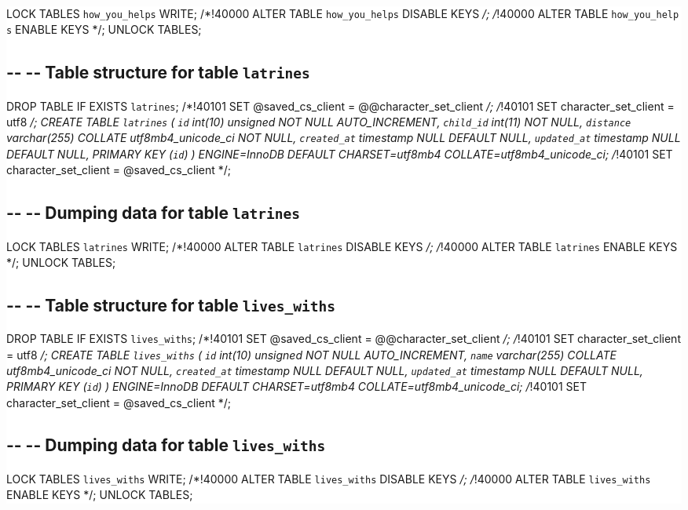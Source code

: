 LOCK TABLES `how_you_helps` WRITE;
/*!40000 ALTER TABLE `how_you_helps` DISABLE KEYS */;
/*!40000 ALTER TABLE `how_you_helps` ENABLE KEYS */;
UNLOCK TABLES;

--
-- Table structure for table `latrines`
--

DROP TABLE IF EXISTS `latrines`;
/*!40101 SET @saved_cs_client     = @@character_set_client */;
/*!40101 SET character_set_client = utf8 */;
CREATE TABLE `latrines` (
  `id` int(10) unsigned NOT NULL AUTO_INCREMENT,
  `child_id` int(11) NOT NULL,
  `distance` varchar(255) COLLATE utf8mb4_unicode_ci NOT NULL,
  `created_at` timestamp NULL DEFAULT NULL,
  `updated_at` timestamp NULL DEFAULT NULL,
  PRIMARY KEY (`id`)
) ENGINE=InnoDB DEFAULT CHARSET=utf8mb4 COLLATE=utf8mb4_unicode_ci;
/*!40101 SET character_set_client = @saved_cs_client */;

--
-- Dumping data for table `latrines`
--

LOCK TABLES `latrines` WRITE;
/*!40000 ALTER TABLE `latrines` DISABLE KEYS */;
/*!40000 ALTER TABLE `latrines` ENABLE KEYS */;
UNLOCK TABLES;

--
-- Table structure for table `lives_withs`
--

DROP TABLE IF EXISTS `lives_withs`;
/*!40101 SET @saved_cs_client     = @@character_set_client */;
/*!40101 SET character_set_client = utf8 */;
CREATE TABLE `lives_withs` (
  `id` int(10) unsigned NOT NULL AUTO_INCREMENT,
  `name` varchar(255) COLLATE utf8mb4_unicode_ci NOT NULL,
  `created_at` timestamp NULL DEFAULT NULL,
  `updated_at` timestamp NULL DEFAULT NULL,
  PRIMARY KEY (`id`)
) ENGINE=InnoDB DEFAULT CHARSET=utf8mb4 COLLATE=utf8mb4_unicode_ci;
/*!40101 SET character_set_client = @saved_cs_client */;

--
-- Dumping data for table `lives_withs`
--

LOCK TABLES `lives_withs` WRITE;
/*!40000 ALTER TABLE `lives_withs` DISABLE KEYS */;
/*!40000 ALTER TABLE `lives_withs` ENABLE KEYS */;
UNLOCK TABLES;
